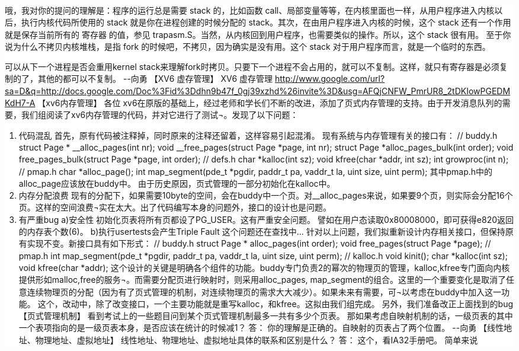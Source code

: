 哦，我对你的提问的理解是：程序的运行总是需要 stack 的，比如函数 call、局部变量等等，在内核里面也一样，从用户程序进入内核以后，执行内核代码所使用的 stack 就是你在进程创建的时候分配的 stack。其次，在由用户程序进入内核的时候，这个 stack 还有一个作用就是保存当前所有的 寄存器 的值，参见 trapasm.S。当然，从内核回到用户程序，也需要类似的操作。所以，这个 stack 很有用。
至于你说为什么不拷贝内核堆栈，是指 fork 的时候吧，不拷贝，因为确实是没有用。这个 stack 对于用户程序而言，就是一个临时的东西。 

可以从下一个进程是否会重用kernel stack来理解fork时拷贝。只要下一个进程不会占用的，就可以不复制。这样，就只有寄存器是必须复制的了，其他的都可以不复制。
--向勇
【XV6 虚存管理】
XV6 虚存管理
http://www.google.com/url?sa=D&q=http://docs.google.com/Doc%3Fid%3Ddhn9b47f_0gj39xzhd%26invite%3D&usg=AFQjCNFW_PmrUR8_2tDKIowPGEDMKdH7-A
【xv6内存管理】
各位 
xv6在原版的基础上，经过老师和学长们不断的改进，添加了页式内存管理的支持。由于开发消息队列的需要，我们组阅读了xv6内存管理的代码，并对它进行了测试¬。发现了以下问题： 
1. 代码混乱 
首先，原有代码被注释掉，同时原来的注释还留着，这样容易引起混淆。 
现有系统与内存管理有关的接口有： 
// buddy.h 
struct Page * __alloc_pages(int nr); 
void __free_pages(struct Page *page, int nr); 
struct Page *alloc_pages_bulk(int order); 
void free_pages_bulk(struct Page *page, int order); 
// defs.h 
char *kalloc(int sz); 
void kfree(char *addr, int sz); 
int growproc(int n); 
// pmap.h 
char *alloc_page(); 
int map_segment(pde_t *pgdir, paddr_t pa, vaddr_t la, uint size, uint perm); 
其中pmap.h中的alloc_page应该放在buddy中。 
由于历史原因，页式管理的一部分初始化在kalloc中。
2. 内存分配浪费
现有的分配下，如果需要10byte的空间，会在buddy中一个页。对__alloc_pages来说，如果要9个页，则实际会分配16个页。这样的空间浪费¬实在太大。出了代码编写本身的问题外，接口的设计也是问题。
3. 有严重bug
a)安全性 
初始化页表将所有页都设了PG_USER。这有严重安全问题。
譬如在用户态读取0x80008000，即可获得e820返回的内存表个数(6)。
b)执行usertests会产生Triple Fault 这个问题还在查找中... 
针对以上问题，我们拟重新设计内存相关接口，但保持原有实现不变。新接口具有如下形式： 
// buddy.h 
struct Page * alloc_pages(int order); 
void free_pages(struct Page *page); 
// pmap.h 
int map_segment(pde_t *pgdir, paddr_t pa, vaddr_t la, uint size, uint perm); 
// kalloc.h 
void kinit(); 
char *kalloc(int sz); 
void kfree(char *addr); 
这个设计的关键是明确各个组件的功能。buddy专门负责2的幂次的物理页的管理，kalloc,kfree专门面向内核提供形如malloc,free的服务¬。而需要分配页进行映射时，则采用alloc_pages, map_segment的组合。这里的一个重要变化是取消了任意连续物理页的分配（因为有了页式管理的机制，对连续物理页的需求大大减少）。如果未来有需要，可¬以考虑在buddy中加入这一功能。 
这个，改动中，除了改变接口，一个主要功能就是重写kalloc，和kfree。这拟由我们组完成。 
另外，我们准备改正上面找到的bug 
【页式管理机制】
看到考试上的一些题目问到某个页式管理机制最多一共有多少个页表。 
那如果考虑自映射机制的话，一级页表的其中一个表项指向的是一级页表本身，是否应该在统计的时候减1？
答：
你的理解是正确的。自映射的页表占了两个位置。 
--向勇 
【线性地址、物理地址、虚拟地址】
线性地址、物理地址、虚拟地址具体的联系和区别是什么？
答：
这个，看IA32手册吧。
简单来说